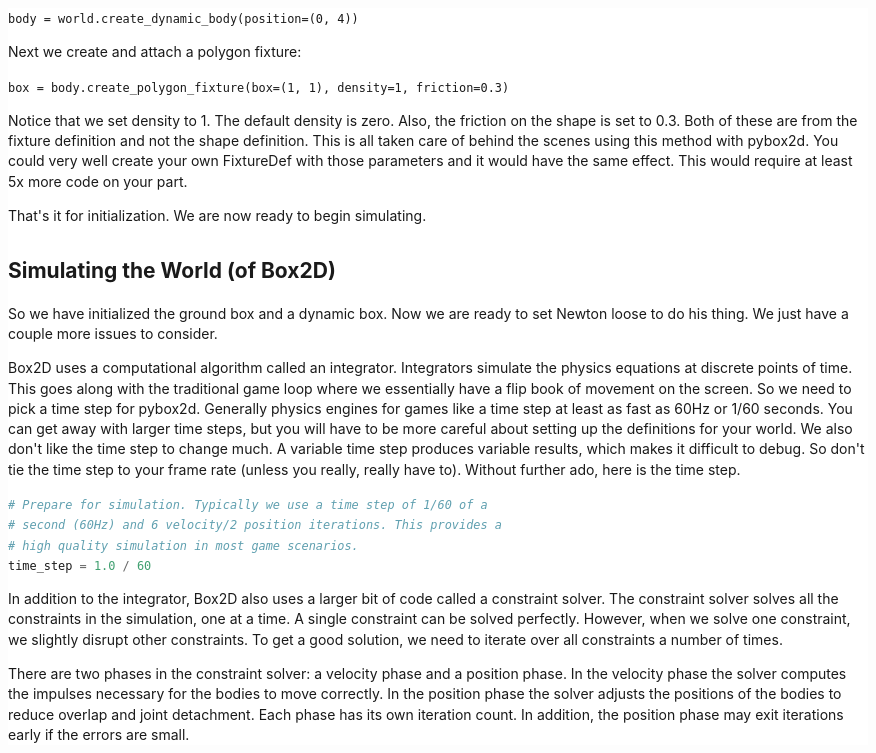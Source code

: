 ```
body = world.create_dynamic_body(position=(0, 4))
```

Next we create and attach a polygon fixture:
```
box = body.create_polygon_fixture(box=(1, 1), density=1, friction=0.3)
```

Notice that we set density to 1. The default density is zero. Also, the
friction on the shape is set to 0.3. Both of these are from the fixture
definition and not the shape definition. This is all taken care of behind the
scenes using this method with pybox2d. You could very well create your own
FixtureDef with those parameters and it would have the same effect. This would
require at least 5x more code on your part.

That's it for initialization. We are now ready to begin simulating.

## Simulating the World (of Box2D)

So we have initialized the ground box and a dynamic box. Now we are ready to
set Newton loose to do his thing. We just have a couple more issues to
consider.

Box2D uses a computational algorithm called an integrator. Integrators simulate
the physics equations at discrete points of time. This goes along with the
traditional game loop where we essentially have a flip book of movement on the
screen. So we need to pick a time step for pybox2d. Generally physics engines
for games like a time step at least as fast as 60Hz or 1/60 seconds. You can
get away with larger time steps, but you will have to be more careful about
setting up the definitions for your world. We also don't like the time step
to change much. A variable time step produces variable results, which makes
it difficult to debug. So don't tie the time step to your frame rate
(unless you really, really have to). Without further ado, here is the time
step.

```python
# Prepare for simulation. Typically we use a time step of 1/60 of a
# second (60Hz) and 6 velocity/2 position iterations. This provides a 
# high quality simulation in most game scenarios.
time_step = 1.0 / 60
```

In addition to the integrator, Box2D also uses a larger bit of code called a
constraint solver. The constraint solver solves all the constraints in the
simulation, one at a time. A single constraint can be solved perfectly.
However, when we solve one constraint, we slightly disrupt other constraints.
To get a good solution, we need to iterate over all constraints a number of
times.

There are two phases in the constraint solver: a velocity phase and a position
phase. In the velocity phase the solver computes the impulses necessary for the
bodies to move correctly. In the position phase the solver adjusts the
positions of the bodies to reduce overlap and joint detachment. Each phase has
its own iteration count. In addition, the position phase may exit iterations
early if the errors are small.

